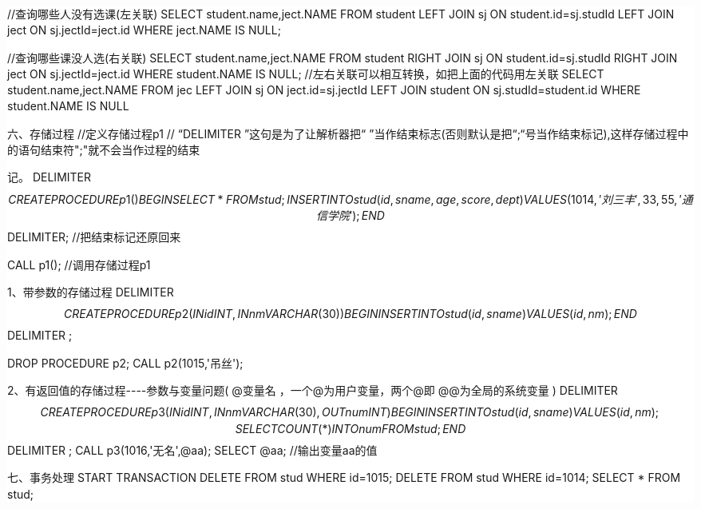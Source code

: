 //查询哪些人没有选课(左关联)
SELECT student.name,ject.NAME FROM student
LEFT JOIN sj ON student.id=sj.studId
LEFT JOIN ject ON sj.jectId=ject.id WHERE ject.NAME IS NULL;

//查询哪些课没人选(右关联)
SELECT student.name,ject.NAME FROM student
RIGHT JOIN sj ON student.id=sj.studId
RIGHT JOIN ject ON sj.jectId=ject.id WHERE student.NAME IS NULL;
//左右关联可以相互转换，如把上面的代码用左关联
SELECT student.name,ject.NAME FROM jec
LEFT JOIN sj ON ject.id=sj.jectId
LEFT JOIN student ON sj.studId=student.id WHERE student.NAME IS NULL

六、存储过程
//定义存储过程p1 // “DELIMITER
”这句是为了让解析器把“
”当作结束标志(否则默认是把“;“号当作结束标记),这样存储过程中的语句结束符";"就不会当作过程的结束

记。
DELIMITER$$
CREATE PROCEDURE p1()
BEGIN
SELECT * FROM stud;
INSERT INTO stud(id,sname,age,score,dept) VALUES(1014,'刘三丰',33,55,'通信学院');
END$$
DELIMITER; //把结束标记还原回来

CALL p1(); //调用存储过程p1

1、带参数的存储过程
DELIMITER$$
CREATE PROCEDURE p2(IN id INT, IN nm VARCHAR(30) )
BEGIN
INSERT INTO stud(id,sname) VALUES(id,nm);
END$$
DELIMITER ;

DROP PROCEDURE p2;
CALL p2(1015,'吊丝');

2、有返回值的存储过程----参数与变量问题( @变量名 ，一个@为用户变量，两个@即 @@为全局的系统变量 )
DELIMITER$$
CREATE PROCEDURE p3(IN id INT, IN nm VARCHAR(30), OUT num INT )
BEGIN
INSERT INTO stud(id,sname) VALUES(id,nm);
SELECT COUNT(*) INTO num FROM stud;
END$$
DELIMITER ;
CALL p3(1016,'无名',@aa);
SELECT @aa; //输出变量aa的值

七、事务处理
START TRANSACTION
DELETE FROM stud WHERE id=1015;
DELETE FROM stud WHERE id=1014;
SELECT * FROM stud;
